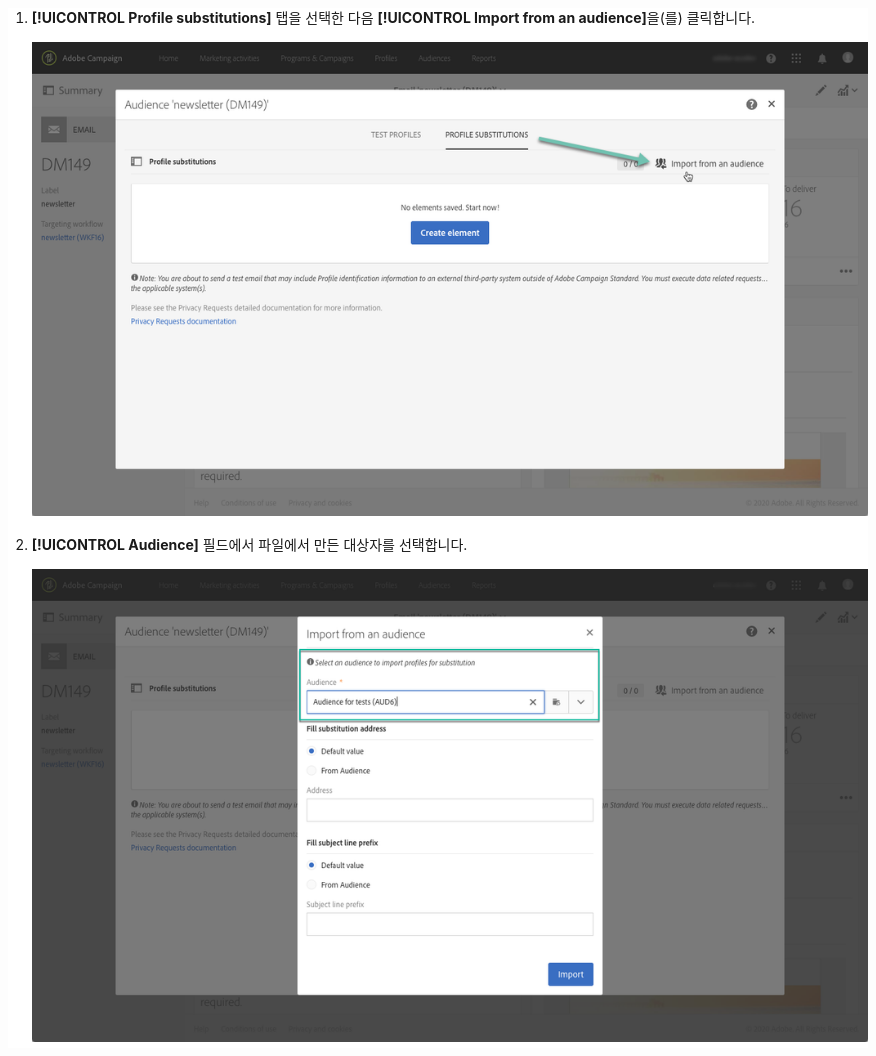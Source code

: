 1. **[!UICONTROL Profile substitutions]** 탭을 선택한 다음 **[!UICONTROL Import from an audience]**&#x200B;을(를) 클릭합니다.

   ![](assets/substitution_uc6.png)

1. **[!UICONTROL Audience]** 필드에서 파일에서 만든 대상자를 선택합니다.

   ![](assets/substitution_uc7.png)

